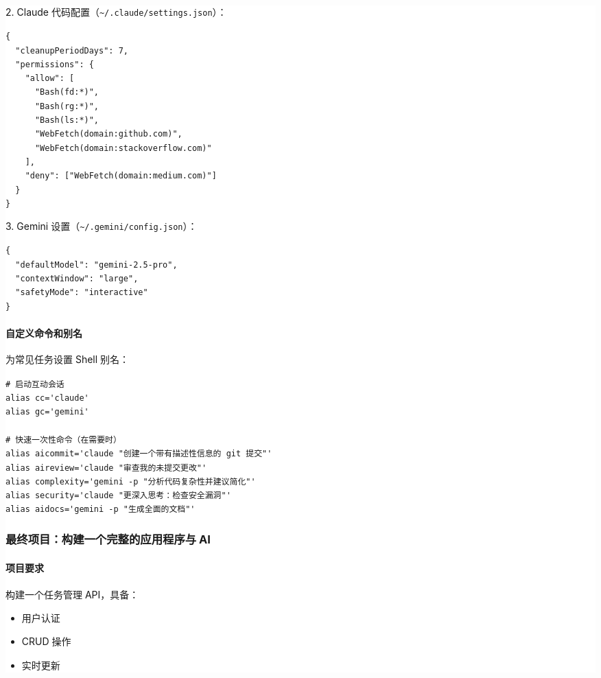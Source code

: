 2\. Claude 代码配置（`~/.claude/settings.json`）：

```
{
  "cleanupPeriodDays": 7,
  "permissions": {
    "allow": [
      "Bash(fd:*)",
      "Bash(rg:*)",
      "Bash(ls:*)",
      "WebFetch(domain:github.com)",
      "WebFetch(domain:stackoverflow.com)"
    ],
    "deny": ["WebFetch(domain:medium.com)"]
  }
}
```

3\. Gemini 设置（`~/.gemini/config.json`）：

```
{
  "defaultModel": "gemini-2.5-pro",
  "contextWindow": "large",
  "safetyMode": "interactive"
}
```

#### 自定义命令和别名

为常见任务设置 Shell 别名：

```
# 启动互动会话
alias cc='claude'
alias gc='gemini'

# 快速一次性命令（在需要时）
alias aicommit='claude "创建一个带有描述性信息的 git 提交"'
alias aireview='claude "审查我的未提交更改"'
alias complexity='gemini -p "分析代码复杂性并建议简化"'
alias security='claude "更深入思考：检查安全漏洞"'
alias aidocs='gemini -p "生成全面的文档"'
```

### 最终项目：构建一个完整的应用程序与 AI

#### 项目要求

构建一个任务管理 API，具备：

-   用户认证
    
-   CRUD 操作
    
-   实时更新
    

[1]: #heading-essential-ai-terminology
[2]: #heading-when-to-use-ai-vs-when-to-code-yourself
[3]: #heading-prerequisites
[4]: #heading-your-complete-learning-journey
[5]: #heading-how-to-generate-your-first-ai-assisted-code-quick-start
[6]: #heading-stage-1-foundation-getting-started-with-ai-coding
[7]: #heading-stage-2-advanced-github-copilot-features
[8]: #heading-stage-3-cli-based-ai-agents-claude-code-amp-gemini
[9]: #heading-stage-4-mastery-combining-tools-and-advanced-workflows
[10]: #heading-common-ai-issues
[11]: #heading-whats-next-after-completing-all-stages
[12]: #heading-conclusion
[13]: http://code.visualstudio.com/
[14]: https://docs.github.com/en/copilot/how-tos/manage-your-account/getting-free-access-to-copilot-pro-as-a-student-teacher-or-maintainer
[15]: https://code.visualstudio.com/
[16]: http://github.com/
[17]: http://localhost:3333/#troubleshooting-quick-reference
[18]: http://localhost:3333/#troubleshooting-quick-reference
[19]: http://copilot-instructions.md/
[20]: http://localhost:3333/#troubleshooting-quick-reference
[21]: https://docs.github.com/en/copilot/how-tos/manage-your-account/getting-free-access-to-copilot-pro-as-a-student-teacher-or-maintainer